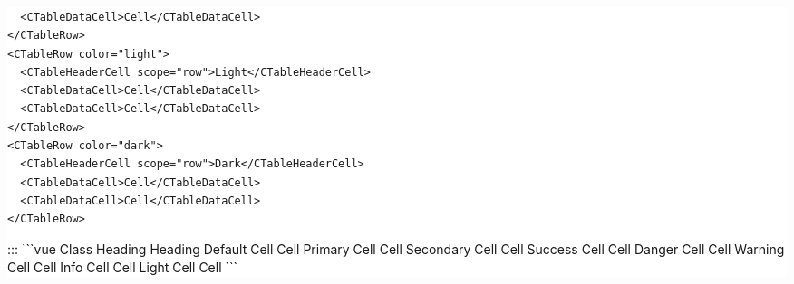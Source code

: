       <CTableDataCell>Cell</CTableDataCell>
    </CTableRow>
    <CTableRow color="light">
      <CTableHeaderCell scope="row">Light</CTableHeaderCell>
      <CTableDataCell>Cell</CTableDataCell>
      <CTableDataCell>Cell</CTableDataCell>
    </CTableRow>
    <CTableRow color="dark">
      <CTableHeaderCell scope="row">Dark</CTableHeaderCell>
      <CTableDataCell>Cell</CTableDataCell>
      <CTableDataCell>Cell</CTableDataCell>
    </CTableRow>
  </CTableBody>
</CTable>
:::
```vue
<CTable>
  <CTableHead>
    <CTableRow>
      <CTableHeaderCell scope="col">Class</CTableHeaderCell>
      <CTableHeaderCell scope="col">Heading</CTableHeaderCell>
      <CTableHeaderCell scope="col">Heading</CTableHeaderCell>
    </CTableRow>
  </CTableHead>
  <CTableBody>
    <CTableRow>
      <CTableHeaderCell scope="row">Default</CTableHeaderCell>
      <CTableDataCell>Cell</CTableDataCell>
      <CTableDataCell>Cell</CTableDataCell>
    </CTableRow>
    <CTableRow color="primary">
      <CTableHeaderCell scope="row">Primary</CTableHeaderCell>
      <CTableDataCell>Cell</CTableDataCell>
      <CTableDataCell>Cell</CTableDataCell>
    </CTableRow>
    <CTableRow color="secondary">
      <CTableHeaderCell scope="row">Secondary</CTableHeaderCell>
      <CTableDataCell>Cell</CTableDataCell>
      <CTableDataCell>Cell</CTableDataCell>
    </CTableRow>
    <CTableRow color="success">
      <CTableHeaderCell scope="row">Success</CTableHeaderCell>
      <CTableDataCell>Cell</CTableDataCell>
      <CTableDataCell>Cell</CTableDataCell>
    </CTableRow>
    <CTableRow color="danger">
      <CTableHeaderCell scope="row">Danger</CTableHeaderCell>
      <CTableDataCell>Cell</CTableDataCell>
      <CTableDataCell>Cell</CTableDataCell>
    </CTableRow>
    <CTableRow color="warning">
      <CTableHeaderCell scope="row">Warning</CTableHeaderCell>
      <CTableDataCell>Cell</CTableDataCell>
      <CTableDataCell>Cell</CTableDataCell>
    </CTableRow>
    <CTableRow color="info">
      <CTableHeaderCell scope="row">Info</CTableHeaderCell>
      <CTableDataCell>Cell</CTableDataCell>
      <CTableDataCell>Cell</CTableDataCell>
    </CTableRow>
    <CTableRow color="light">
      <CTableHeaderCell scope="row">Light</CTableHeaderCell>
      <CTableDataCell>Cell</CTableDataCell>
      <CTableDataCell>Cell</CTableDataCell>
```